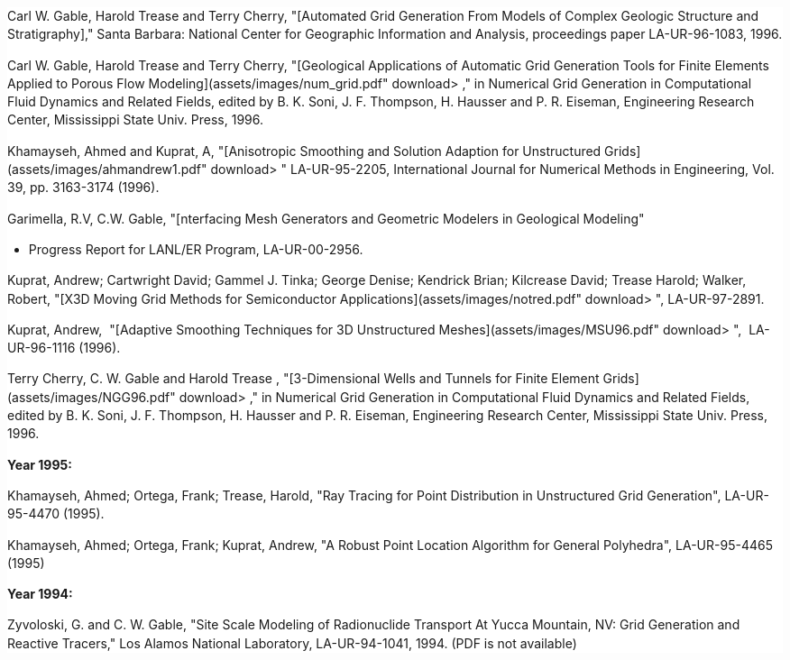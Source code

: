 Carl W. Gable, Harold Trease and Terry Cherry, "[Automated Grid
Generation From Models of Complex Geologic Structure and
Stratigraphy],"
Santa Barbara: National Center for Geographic Information and Analysis,
proceedings paper LA-UR-96-1083, 1996.

Carl W. Gable, Harold Trease and Terry Cherry, "[Geological Applications
of Automatic Grid Generation Tools for Finite Elements Applied to Porous
Flow Modeling](assets/images/num_grid.pdf" download> </a>," in Numerical Grid Generation in
Computational Fluid Dynamics and Related Fields, edited by B. K. Soni,
J. F. Thompson, H. Hausser and P. R. Eiseman, Engineering Research
Center, Mississippi State Univ. Press, 1996.

Khamayseh, Ahmed and Kuprat, A, "[Anisotropic Smoothing and Solution
Adaption for Unstructured Grids](assets/images/ahmandrew1.pdf" download> </a> " LA-UR-95-2205,
International Journal for Numerical Methods in Engineering, Vol. 39, pp.
3163-3174 (1996).

Garimella, R.V, C.W. Gable, "[nterfacing Mesh Generators and Geometric
Modelers in Geological Modeling"
- Progress Report for LANL/ER Program, LA-UR-00-2956.

Kuprat, Andrew; Cartwright David; Gammel J. Tinka; George Denise;
Kendrick Brian; Kilcrease David; Trease Harold; Walker, Robert, "[X3D
Moving Grid Methods for Semiconductor Applications](assets/images/notred.pdf" download> </a> ",
LA-UR-97-2891.

Kuprat, Andrew,  "[Adaptive Smoothing Techniques for 3D Unstructured
Meshes](assets/images/MSU96.pdf" download> </a> ",  LA-UR-96-1116 (1996).

Terry Cherry, C. W. Gable and Harold Trease , "[3-Dimensional Wells and
Tunnels for Finite Element Grids](assets/images/NGG96.pdf" download> </a>," in Numerical Grid
Generation in Computational Fluid Dynamics and Related Fields, edited by
B. K. Soni, J. F. Thompson, H. Hausser and P. R. Eiseman, Engineering
Research Center, Mississippi State Univ. Press, 1996.

**Year 1995:**

Khamayseh, Ahmed; Ortega, Frank; Trease, Harold, "Ray Tracing for Point
Distribution in Unstructured Grid Generation", LA-UR-95-4470 (1995).

Khamayseh, Ahmed; Ortega, Frank; Kuprat, Andrew, "A Robust Point
Location Algorithm for General Polyhedra", LA-UR-95-4465 (1995)

**Year 1994:**

Zyvoloski, G. and C. W. Gable, "Site Scale Modeling of Radionuclide
Transport At Yucca Mountain, NV: Grid Generation and Reactive Tracers,"
Los Alamos National Laboratory, LA-UR-94-1041, 1994. (PDF is not
available)


